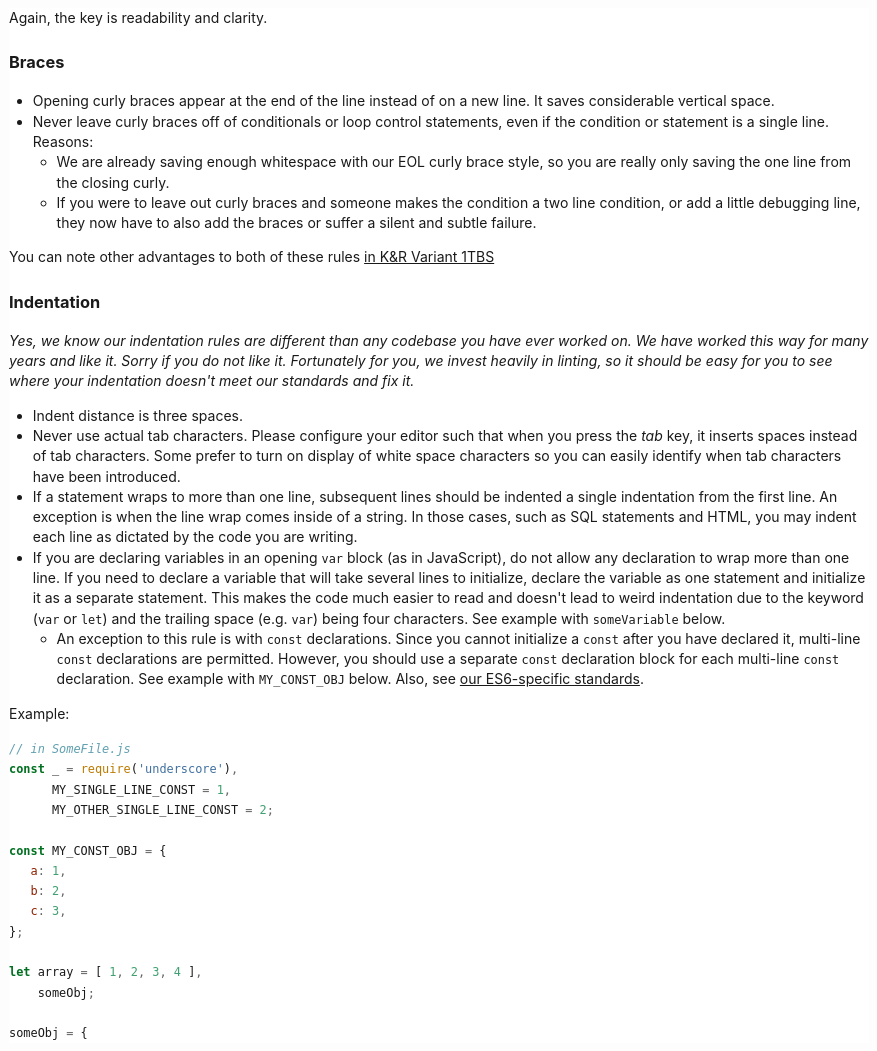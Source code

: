 Again, the key is readability and clarity.


### Braces

   * Opening curly braces appear at the end of the line instead of on a new line. It
     saves considerable vertical space.
   * Never leave curly braces off of conditionals or loop control statements,
     even if the condition or statement is a single line. Reasons:
      * We are already saving enough whitespace with our EOL curly brace style,
        so you are really only saving the one line from the closing curly.
      * If you were to leave out curly braces and someone makes the condition a
        two line condition, or add a little debugging line, they now have to also add
        the braces or suffer a silent and subtle failure.

You can note other advantages to both of these rules [in K&R Variant
1TBS](https://en.wikipedia.org/wiki/Indent_style#Variant:_1TBS_.28OTBS.29)


### Indentation

*Yes, we know our indentation rules are different than any codebase you have ever worked
on. We have worked this way for many years and like it. Sorry if you do not like it.
Fortunately for you, we invest heavily in linting, so it should be easy for you to see
where your indentation doesn't meet our standards and fix it.*

   * Indent distance is three spaces.
   * Never use actual tab characters. Please configure your editor such that
     when you press the *tab* key, it inserts spaces instead of tab characters. Some
     prefer to turn on display of white space characters so you can easily identify
     when tab characters have been introduced.
   * If a statement wraps to more than one line, subsequent lines should be
     indented a single indentation from the first line. An exception is when the
     line wrap comes inside of a string. In those cases, such as SQL statements and
     HTML, you may indent each line as dictated by the code you are writing.
   * If you are declaring variables in an opening `var` block (as in
     JavaScript), do not allow any declaration to wrap more than one line. If you
     need to declare a variable that will take several lines to initialize, declare
     the variable as one statement and initialize it as a separate statement. This
     makes the code much easier to read and doesn't lead to weird indentation due to
     the keyword (`var` or `let`) and the trailing space (e.g. `var`) being four
     characters. See example with `someVariable` below.
      * An exception to this rule is with `const` declarations. Since you cannot
        initialize a `const` after you have declared it, multi-line `const` declarations
        are permitted. However, you should use a separate `const` declaration block
        for each multi-line `const` declaration. See example with `MY_CONST_OBJ` below.
        Also, see [our ES6-specific
        standards](coding-standards-es6-typescript.md#variable-declarations).

Example:

```javascript
// in SomeFile.js
const _ = require('underscore'),
      MY_SINGLE_LINE_CONST = 1,
      MY_OTHER_SINGLE_LINE_CONST = 2;

const MY_CONST_OBJ = {
   a: 1,
   b: 2,
   c: 3,
};

let array = [ 1, 2, 3, 4 ],
    someObj;

someObj = {
```